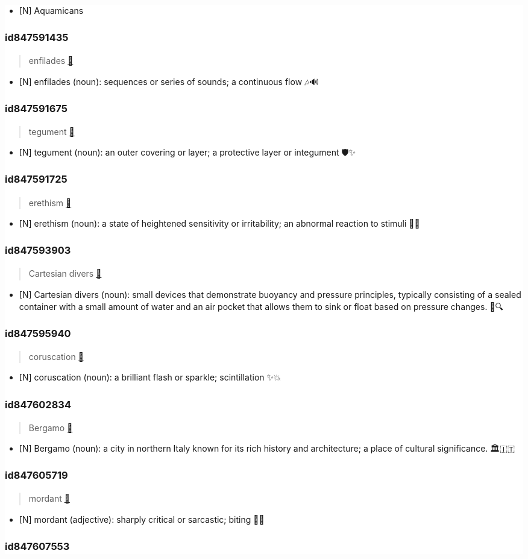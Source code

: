 - [N] Aquamicans

### id847591435

> enfilades <span class='highlight-link'>[🔗](https://read.readwise.io/read/01jk7ct3hy4epgynqr3k8rj7k0)</span>

- [N] enfilades (noun): sequences or series of sounds; a continuous flow 🎶🔊

### id847591675

> tegument <span class='highlight-link'>[🔗](https://read.readwise.io/read/01jk7cy9a6784aaj2p289gpbhk)</span>

- [N] tegument (noun): an outer covering or layer; a protective layer or integument 🛡️✨

### id847591725

> erethism <span class='highlight-link'>[🔗](https://read.readwise.io/read/01jk7czh148r3hz14cdn44vgfx)</span>

- [N] erethism (noun): a state of heightened sensitivity or irritability; an abnormal reaction to stimuli 🌊🐱

### id847593903

> Cartesian divers <span class='highlight-link'>[🔗](https://read.readwise.io/read/01jk7dps6srm6heff5ve59ayb1)</span>

- [N] Cartesian divers (noun): small devices that demonstrate buoyancy and pressure principles, typically consisting of a sealed container with a small amount of water and an air pocket that allows them to sink or float based on pressure changes. 🌊🔍

### id847595940

> coruscation <span class='highlight-link'>[🔗](https://read.readwise.io/read/01jk7e9b3qhy5483gg0nh4xn3c)</span>

- [N] coruscation (noun): a brilliant flash or sparkle; scintillation ✨💥

### id847602834

> Bergamo <span class='highlight-link'>[🔗](https://read.readwise.io/read/01jk7f429k7a0mjpcap2jn4rwa)</span>

- [N] Bergamo (noun): a city in northern Italy known for its rich history and architecture; a place of cultural significance. 🏛️🇮🇹

### id847605719

> mordant <span class='highlight-link'>[🔗](https://read.readwise.io/read/01jk7f91h35jftynqatanr80ce)</span>

- [N] mordant (adjective): sharply critical or sarcastic; biting 🔪😏

### id847607553
